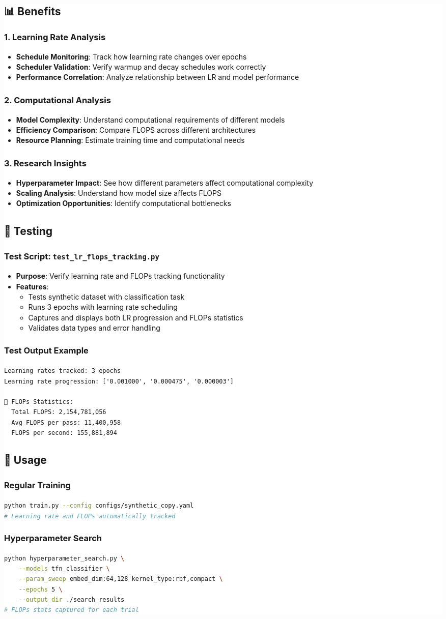 ## 📊 Benefits

### 1. **Learning Rate Analysis**
- **Schedule Monitoring**: Track how learning rate changes over epochs
- **Scheduler Validation**: Verify warmup and decay schedules work correctly
- **Performance Correlation**: Analyze relationship between LR and model performance

### 2. **Computational Analysis**
- **Model Complexity**: Understand computational requirements of different models
- **Efficiency Comparison**: Compare FLOPS across different architectures
- **Resource Planning**: Estimate training time and computational needs

### 3. **Research Insights**
- **Hyperparameter Impact**: See how different parameters affect computational complexity
- **Scaling Analysis**: Understand how model size affects FLOPS
- **Optimization Opportunities**: Identify computational bottlenecks

## 🧪 Testing

### Test Script: `test_lr_flops_tracking.py`
- **Purpose**: Verify learning rate and FLOPs tracking functionality
- **Features**:
  - Tests synthetic dataset with classification task
  - Runs 3 epochs with learning rate scheduling
  - Captures and displays both LR progression and FLOPs statistics
  - Validates data types and error handling

### Test Output Example
```
Learning rates tracked: 3 epochs
Learning rate progression: ['0.001000', '0.000475', '0.000003']

🔢 FLOPs Statistics:
  Total FLOPS: 2,154,781,056
  Avg FLOPS per pass: 11,400,958
  FLOPS per second: 155,881,894
```

## 🚀 Usage

### Regular Training
```bash
python train.py --config configs/synthetic_copy.yaml
# Learning rate and FLOPs automatically tracked
```

### Hyperparameter Search
```bash
python hyperparameter_search.py \
    --models tfn_classifier \
    --param_sweep embed_dim:64,128 kernel_type:rbf,compact \
    --epochs 5 \
    --output_dir ./search_results
# FLOPs stats captured for each trial
```
